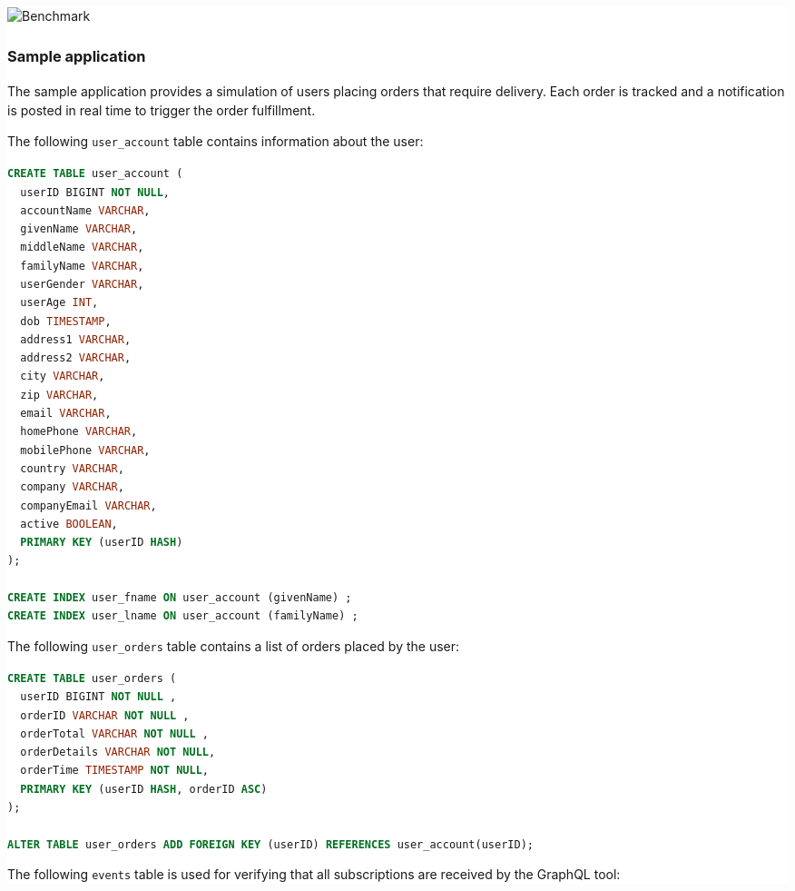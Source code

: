 ![Benchmark](/images/develop/ecosystem-integrations/hasura-benchmark.png)

### Sample application

The sample application provides a simulation of users placing orders that require delivery. Each order is tracked and a notification is posted in real time to trigger the order fulfillment.

The following `user_account` table contains information about the user:

```sql
CREATE TABLE user_account (
  userID BIGINT NOT NULL,
  accountName VARCHAR,
  givenName VARCHAR,
  middleName VARCHAR,
  familyName VARCHAR,
  userGender VARCHAR,
  userAge INT,
  dob TIMESTAMP,
  address1 VARCHAR,
  address2 VARCHAR,
  city VARCHAR,
  zip VARCHAR,
  email VARCHAR,
  homePhone VARCHAR,
  mobilePhone VARCHAR,
  country VARCHAR,
  company VARCHAR,
  companyEmail VARCHAR,
  active BOOLEAN,
  PRIMARY KEY (userID HASH)
);

CREATE INDEX user_fname ON user_account (givenName) ;
CREATE INDEX user_lname ON user_account (familyName) ;
```

The following `user_orders` table contains a list of orders placed by the user:

```sql
CREATE TABLE user_orders (
  userID BIGINT NOT NULL ,
  orderID VARCHAR NOT NULL ,
  orderTotal VARCHAR NOT NULL ,
  orderDetails VARCHAR NOT NULL,
  orderTime TIMESTAMP NOT NULL,
  PRIMARY KEY (userID HASH, orderID ASC)
);

ALTER TABLE user_orders ADD FOREIGN KEY (userID) REFERENCES user_account(userID);
```

The following `events` table is used for verifying that all subscriptions are received by the GraphQL tool:
